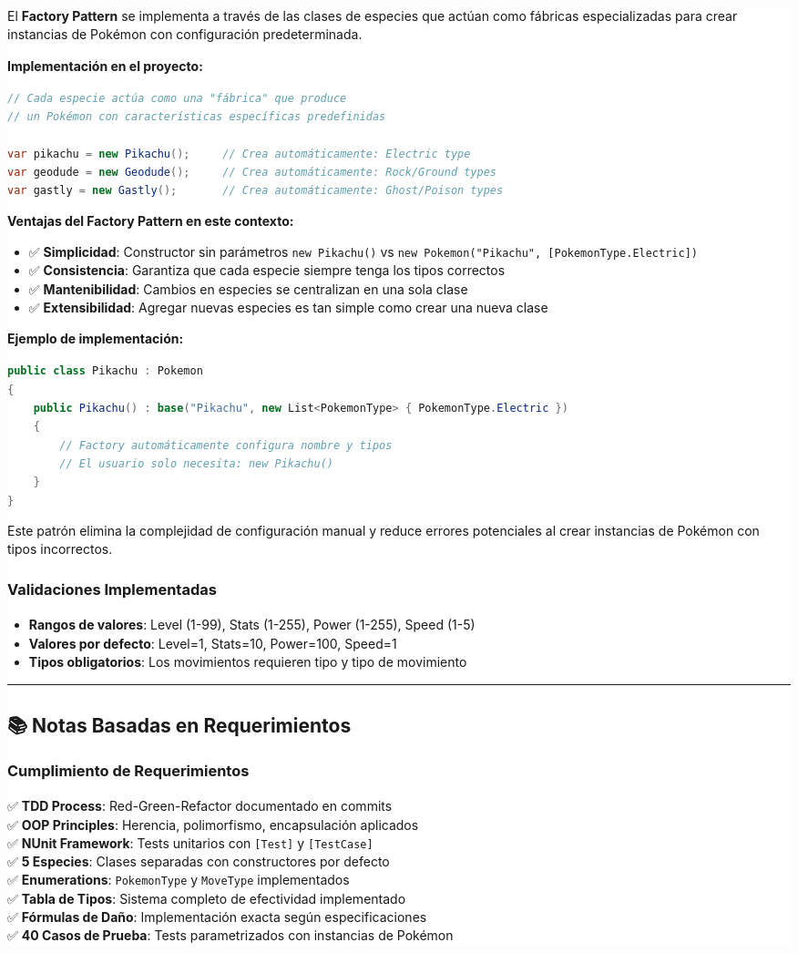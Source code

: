 El **Factory Pattern** se implementa a través de las clases de especies que actúan como fábricas especializadas para crear instancias de Pokémon con configuración predeterminada.

**Implementación en el proyecto:**

```csharp
// Cada especie actúa como una "fábrica" que produce 
// un Pokémon con características específicas predefinidas

var pikachu = new Pikachu();     // Crea automáticamente: Electric type
var geodude = new Geodude();     // Crea automáticamente: Rock/Ground types
var gastly = new Gastly();       // Crea automáticamente: Ghost/Poison types
```

**Ventajas del Factory Pattern en este contexto:**

- ✅ **Simplicidad**: Constructor sin parámetros `new Pikachu()` vs `new Pokemon("Pikachu", [PokemonType.Electric])`
- ✅ **Consistencia**: Garantiza que cada especie siempre tenga los tipos correctos
- ✅ **Mantenibilidad**: Cambios en especies se centralizan en una sola clase
- ✅ **Extensibilidad**: Agregar nuevas especies es tan simple como crear una nueva clase

**Ejemplo de implementación:**

```csharp
public class Pikachu : Pokemon
{
    public Pikachu() : base("Pikachu", new List<PokemonType> { PokemonType.Electric })
    {
        // Factory automáticamente configura nombre y tipos
        // El usuario solo necesita: new Pikachu()
    }
}
```

Este patrón elimina la complejidad de configuración manual y reduce errores potenciales al crear instancias de Pokémon con tipos incorrectos.

### Validaciones Implementadas

- **Rangos de valores**: Level (1-99), Stats (1-255), Power (1-255), Speed (1-5)
- **Valores por defecto**: Level=1, Stats=10, Power=100, Speed=1
- **Tipos obligatorios**: Los movimientos requieren tipo y tipo de movimiento

---

## 📚 Notas Basadas en Requerimientos

### Cumplimiento de Requerimientos

✅ **TDD Process**: Red-Green-Refactor documentado en commits  
✅ **OOP Principles**: Herencia, polimorfismo, encapsulación aplicados  
✅ **NUnit Framework**: Tests unitarios con `[Test]` y `[TestCase]`  
✅ **5 Especies**: Clases separadas con constructores por defecto  
✅ **Enumerations**: `PokemonType` y `MoveType` implementados  
✅ **Tabla de Tipos**: Sistema completo de efectividad implementado  
✅ **Fórmulas de Daño**: Implementación exacta según especificaciones  
✅ **40 Casos de Prueba**: Tests parametrizados con instancias de Pokémon
